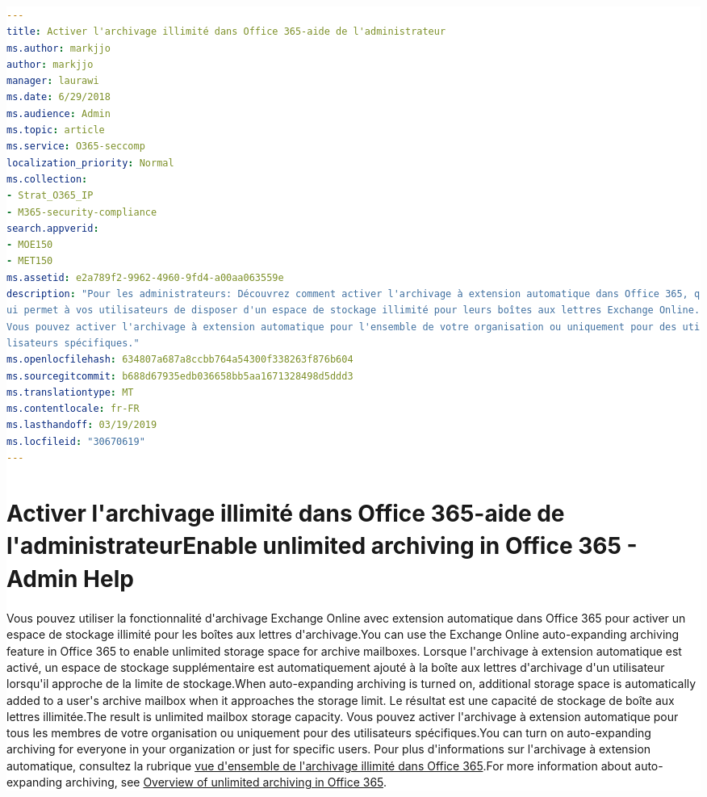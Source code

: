 ```yaml
---
title: Activer l'archivage illimité dans Office 365-aide de l'administrateur
ms.author: markjjo
author: markjjo
manager: laurawi
ms.date: 6/29/2018
ms.audience: Admin
ms.topic: article
ms.service: O365-seccomp
localization_priority: Normal
ms.collection:
- Strat_O365_IP
- M365-security-compliance
search.appverid:
- MOE150
- MET150
ms.assetid: e2a789f2-9962-4960-9fd4-a00aa063559e
description: "Pour les administrateurs: Découvrez comment activer l'archivage à extension automatique dans Office 365, qui permet à vos utilisateurs de disposer d'un espace de stockage illimité pour leurs boîtes aux lettres Exchange Online. Vous pouvez activer l'archivage à extension automatique pour l'ensemble de votre organisation ou uniquement pour des utilisateurs spécifiques."
ms.openlocfilehash: 634807a687a8ccbb764a54300f338263f876b604
ms.sourcegitcommit: b688d67935edb036658bb5aa1671328498d5ddd3
ms.translationtype: MT
ms.contentlocale: fr-FR
ms.lasthandoff: 03/19/2019
ms.locfileid: "30670619"
---
```

# <a name="enable-unlimited-archiving-in-office-365---admin-help"></a><span data-ttu-id="972a8-104">Activer l'archivage illimité dans Office 365-aide de l'administrateur</span><span class="sxs-lookup"><span data-stu-id="972a8-104">Enable unlimited archiving in Office 365 - Admin Help</span></span>

<span data-ttu-id="972a8-105">Vous pouvez utiliser la fonctionnalité d'archivage Exchange Online avec extension automatique dans Office 365 pour activer un espace de stockage illimité pour les boîtes aux lettres d'archivage.</span><span class="sxs-lookup"><span data-stu-id="972a8-105">You can use the Exchange Online auto-expanding archiving feature in Office 365 to enable unlimited storage space for archive mailboxes.</span></span> <span data-ttu-id="972a8-106">Lorsque l'archivage à extension automatique est activé, un espace de stockage supplémentaire est automatiquement ajouté à la boîte aux lettres d'archivage d'un utilisateur lorsqu'il approche de la limite de stockage.</span><span class="sxs-lookup"><span data-stu-id="972a8-106">When auto-expanding archiving is turned on, additional storage space is automatically added to a user's archive mailbox when it approaches the storage limit.</span></span> <span data-ttu-id="972a8-107">Le résultat est une capacité de stockage de boîte aux lettres illimitée.</span><span class="sxs-lookup"><span data-stu-id="972a8-107">The result is unlimited mailbox storage capacity.</span></span> <span data-ttu-id="972a8-108">Vous pouvez activer l'archivage à extension automatique pour tous les membres de votre organisation ou uniquement pour des utilisateurs spécifiques.</span><span class="sxs-lookup"><span data-stu-id="972a8-108">You can turn on auto-expanding archiving for everyone in your organization or just for specific users.</span></span> <span data-ttu-id="972a8-109">Pour plus d'informations sur l'archivage à extension automatique, consultez la rubrique [vue d'ensemble de l'archivage illimité dans Office 365](unlimited-archiving.md).</span><span class="sxs-lookup"><span data-stu-id="972a8-109">For more information about auto-expanding archiving, see [Overview of unlimited archiving in Office 365](unlimited-archiving.md).</span></span>
